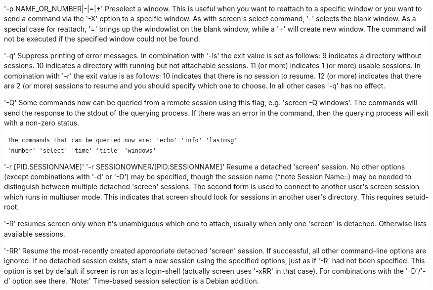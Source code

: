'-p NAME_OR_NUMBER|-|=|+'
     Preselect a window.  This is useful when you want to reattach to a
     specific window or you want to send a command via the '-X' option
     to a specific window.  As with screen's select command, '-' selects
     the blank window.  As a special case for reattach, '=' brings up
     the windowlist on the blank window, while a '+' will create new
     window.  The command will not be executed if the specified window
     could not be found.

'-q'
     Suppress printing of error messages.  In combination with '-ls' the
     exit value is set as follows: 9 indicates a directory without
     sessions.  10 indicates a directory with running but not attachable
     sessions.  11 (or more) indicates 1 (or more) usable sessions.  In
     combination with '-r' the exit value is as follows: 10 indicates
     that there is no session to resume.  12 (or more) indicates that
     there are 2 (or more) sessions to resume and you should specify
     which one to choose.  In all other cases '-q' has no effect.

'-Q'
     Some commands now can be queried from a remote session using this
     flag, e.g.  'screen -Q windows'.  The commands will send the
     response to the stdout of the querying process.  If there was an
     error in the command, then the querying process will exit with a
     non-zero status.

     The commands that can be queried now are: 'echo' 'info' 'lastmsg'
     'number' 'select' 'time' 'title' 'windows'

'-r [PID.SESSIONNAME]'
'-r SESSIONOWNER/[PID.SESSIONNAME]'
     Resume a detached 'screen' session.  No other options (except
     combinations with '-d' or '-D') may be specified, though the
     session name (*note Session Name::) may be needed to distinguish
     between multiple detached 'screen' sessions.  The second form is
     used to connect to another user's screen session which runs in
     multiuser mode.  This indicates that screen should look for
     sessions in another user's directory.  This requires setuid-root.

'-R'
     resumes screen only when it's unambiguous which one to attach,
     usually when only one 'screen' is detached.  Otherwise lists
     available sessions.

'-RR'
     Resume the most-recently created appropriate detached 'screen'
     session.  If successful, all other command-line options are
     ignored.  If no detached session exists, start a new session using
     the specified options, just as if '-R' had not been specified.
     This option is set by default if screen is run as a login-shell
     (actually screen uses '-xRR' in that case).  For combinations with
     the '-D'/'-d' option see there.  'Note:' Time-based session
     selection is a Debian addition.
